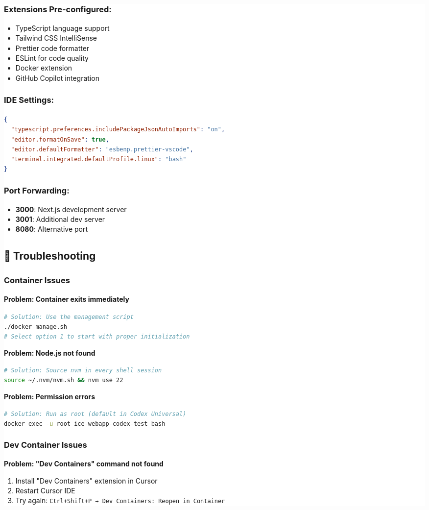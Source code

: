 ### Extensions Pre-configured:
- TypeScript language support
- Tailwind CSS IntelliSense
- Prettier code formatter
- ESLint for code quality
- Docker extension
- GitHub Copilot integration

### IDE Settings:
```json
{
  "typescript.preferences.includePackageJsonAutoImports": "on",
  "editor.formatOnSave": true,
  "editor.defaultFormatter": "esbenp.prettier-vscode",
  "terminal.integrated.defaultProfile.linux": "bash"
}
```

### Port Forwarding:
- **3000**: Next.js development server
- **3001**: Additional dev server
- **8080**: Alternative port

## 🐛 Troubleshooting

### Container Issues

**Problem: Container exits immediately**
```bash
# Solution: Use the management script
./docker-manage.sh
# Select option 1 to start with proper initialization
```

**Problem: Node.js not found**
```bash
# Solution: Source nvm in every shell session
source ~/.nvm/nvm.sh && nvm use 22
```

**Problem: Permission errors**
```bash
# Solution: Run as root (default in Codex Universal)
docker exec -u root ice-webapp-codex-test bash
```

### Dev Container Issues

**Problem: "Dev Containers" command not found**
1. Install "Dev Containers" extension in Cursor
2. Restart Cursor IDE
3. Try again: `Ctrl+Shift+P → Dev Containers: Reopen in Container`
